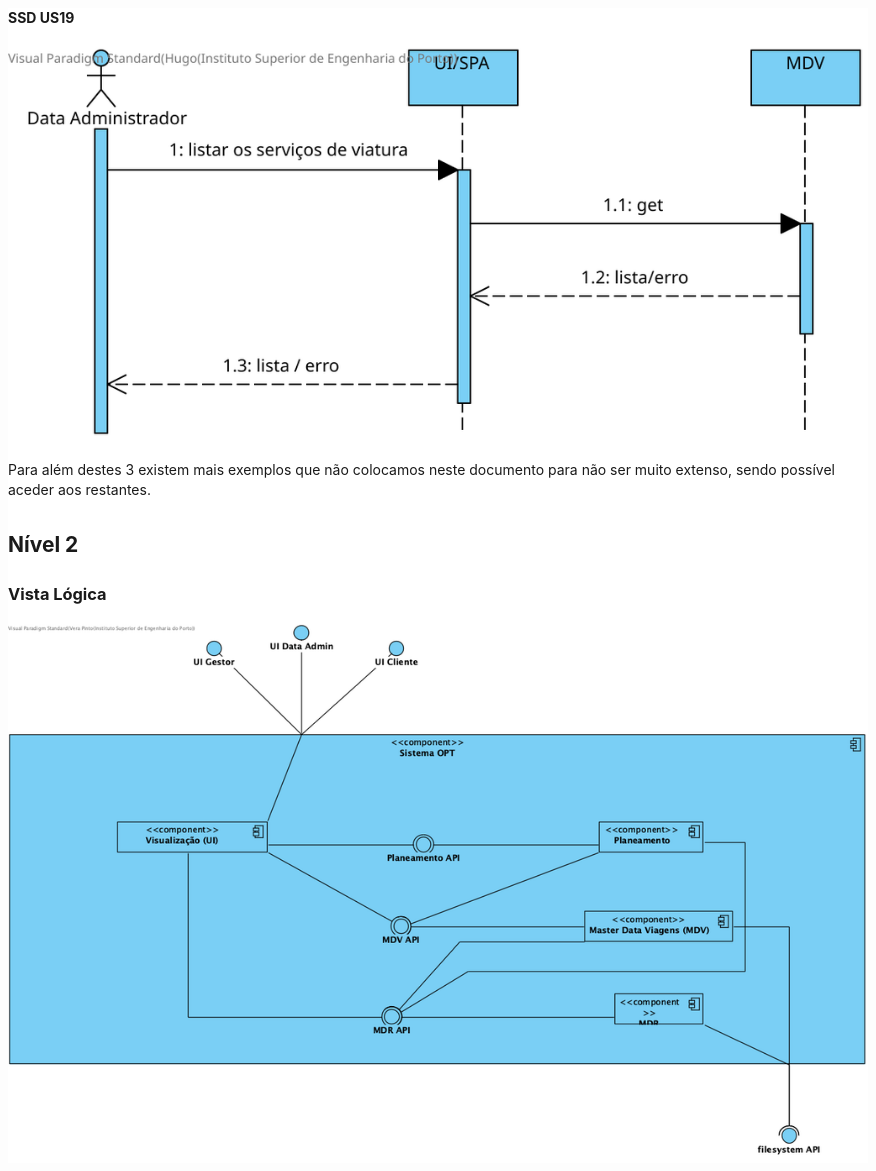 #### SSD US19
![N1-VP-US19](diagramas/nivel2/N2-VP-US19.svg)

Para além destes 3 existem mais exemplos que não colocamos neste documento para não ser muito extenso, sendo possível aceder aos restantes.

## Nível 2
### Vista Lógica

![N2-VL](diagramas/nivel2/N2-VL.png)
